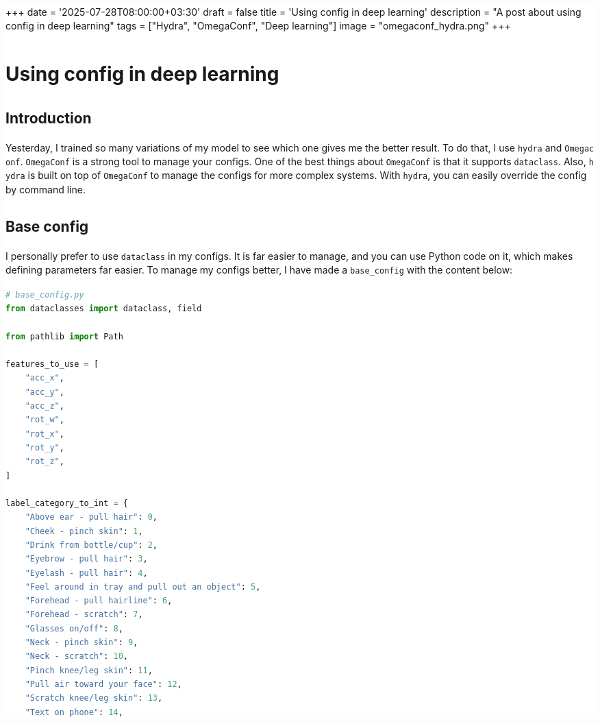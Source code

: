 +++
date = '2025-07-28T08:00:00+03:30'
draft = false
title = 'Using config in deep learning'
description = "A post about using config in deep learning"
tags = ["Hydra", "OmegaConf", "Deep learning"]
image = "omegaconf_hydra.png"
+++

# Using config in deep learning

## Introduction

Yesterday, I trained so many variations of my model to
see which one gives me the better result.
To do that, I use `hydra` and `Omegaconf`.
`OmegaConf` is a strong tool to manage your configs.
One of the best things about `OmegaConf` is that it supports
`dataclass`.
Also, `hydra` is built on top of `OmegaConf` to manage the configs
for more complex systems.
With `hydra`, you can easily override the config by command line.

## Base config

I personally prefer to use `dataclass` in my configs.
It is far easier to manage, and you can use Python code on it,
which makes defining parameters far easier.
To manage my configs better, I have made a `base_config` with the
content below:

```python
# base_config.py
from dataclasses import dataclass, field

from pathlib import Path

features_to_use = [
    "acc_x",
    "acc_y",
    "acc_z",
    "rot_w",
    "rot_x",
    "rot_y",
    "rot_z",
]

label_category_to_int = {
    "Above ear - pull hair": 0,
    "Cheek - pinch skin": 1,
    "Drink from bottle/cup": 2,
    "Eyebrow - pull hair": 3,
    "Eyelash - pull hair": 4,
    "Feel around in tray and pull out an object": 5,
    "Forehead - pull hairline": 6,
    "Forehead - scratch": 7,
    "Glasses on/off": 8,
    "Neck - pinch skin": 9,
    "Neck - scratch": 10,
    "Pinch knee/leg skin": 11,
    "Pull air toward your face": 12,
    "Scratch knee/leg skin": 13,
    "Text on phone": 14,
```